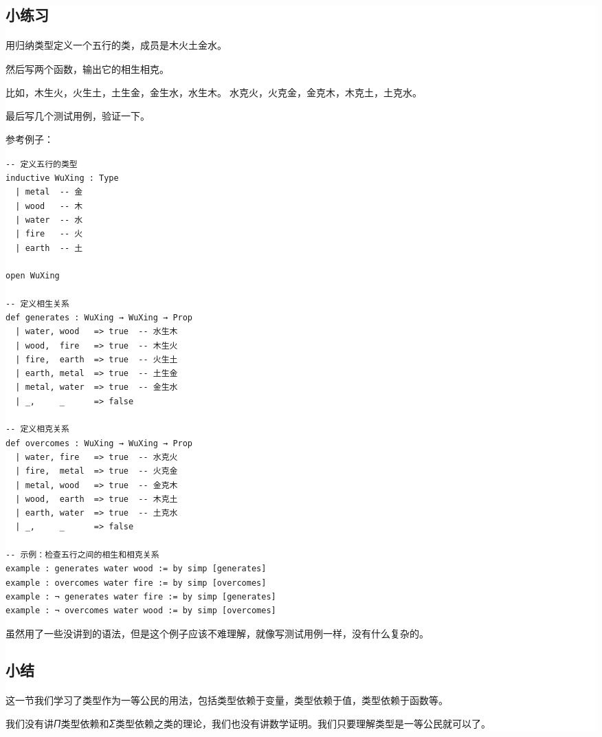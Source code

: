## 小练习

用归纳类型定义一个五行的类，成员是木火土金水。

然后写两个函数，输出它的相生相克。

比如，木生火，火生土，土生金，金生水，水生木。
水克火，火克金，金克木，木克土，土克水。

最后写几个测试用例，验证一下。

参考例子：

```lean
-- 定义五行的类型
inductive WuXing : Type
  | metal  -- 金
  | wood   -- 木
  | water  -- 水
  | fire   -- 火
  | earth  -- 土

open WuXing

-- 定义相生关系
def generates : WuXing → WuXing → Prop
  | water, wood   => true  -- 水生木
  | wood,  fire   => true  -- 木生火
  | fire,  earth  => true  -- 火生土
  | earth, metal  => true  -- 土生金
  | metal, water  => true  -- 金生水
  | _,     _      => false

-- 定义相克关系
def overcomes : WuXing → WuXing → Prop
  | water, fire   => true  -- 水克火
  | fire,  metal  => true  -- 火克金
  | metal, wood   => true  -- 金克木
  | wood,  earth  => true  -- 木克土
  | earth, water  => true  -- 土克水
  | _,     _      => false

-- 示例：检查五行之间的相生和相克关系
example : generates water wood := by simp [generates]
example : overcomes water fire := by simp [overcomes]
example : ¬ generates water fire := by simp [generates]
example : ¬ overcomes water wood := by simp [overcomes]
```

虽然用了一些没讲到的语法，但是这个例子应该不难理解，就像写测试用例一样，没有什么复杂的。

## 小结

这一节我们学习了类型作为一等公民的用法，包括类型依赖于变量，类型依赖于值，类型依赖于函数等。

我们没有讲$\Pi$类型依赖和$\Sigma$类型依赖之类的理论，我们也没有讲数学证明。我们只要理解类型是一等公民就可以了。


